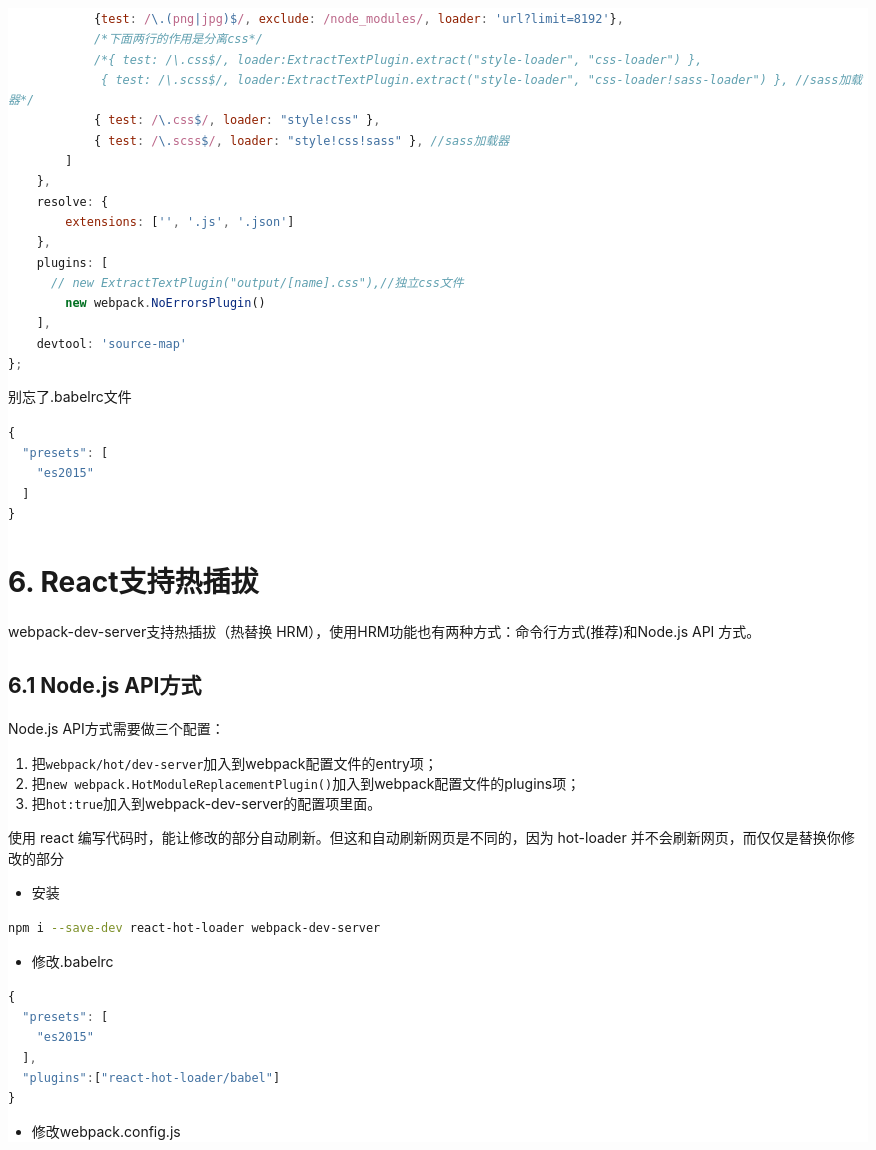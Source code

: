 ```javascript
            {test: /\.(png|jpg)$/, exclude: /node_modules/, loader: 'url?limit=8192'},
            /*下面两行的作用是分离css*/
            /*{ test: /\.css$/, loader:ExtractTextPlugin.extract("style-loader", "css-loader") },
             { test: /\.scss$/, loader:ExtractTextPlugin.extract("style-loader", "css-loader!sass-loader") }, //sass加载器*/
            { test: /\.css$/, loader: "style!css" },
            { test: /\.scss$/, loader: "style!css!sass" }, //sass加载器
        ]
    },
    resolve: {
        extensions: ['', '.js', '.json']
    },
    plugins: [
      // new ExtractTextPlugin("output/[name].css"),//独立css文件
        new webpack.NoErrorsPlugin()
    ],
    devtool: 'source-map'
};
```
别忘了.babelrc文件
```javascript
{
  "presets": [
    "es2015"
  ]
}
```
# 6. React支持热插拔
webpack-dev-server支持热插拔（热替换 HRM），使用HRM功能也有两种方式：命令行方式(推荐)和Node.js API 方式。
## 6.1 Node.js API方式
Node.js API方式需要做三个配置：
1) 把`webpack/hot/dev-server`加入到webpack配置文件的entry项；
2) 把`new webpack.HotModuleReplacementPlugin()`加入到webpack配置文件的plugins项；
3) 把`hot:true`加入到webpack-dev-server的配置项里面。

使用 react 编写代码时，能让修改的部分自动刷新。但这和自动刷新网页是不同的，因为 hot-loader 并不会刷新网页，而仅仅是替换你修改的部分
- 安装
```bash
npm i --save-dev react-hot-loader webpack-dev-server
```
- 修改.babelrc
```javascript
{
  "presets": [
    "es2015"
  ],
  "plugins":["react-hot-loader/babel"]
}
```
- 修改webpack.config.js

